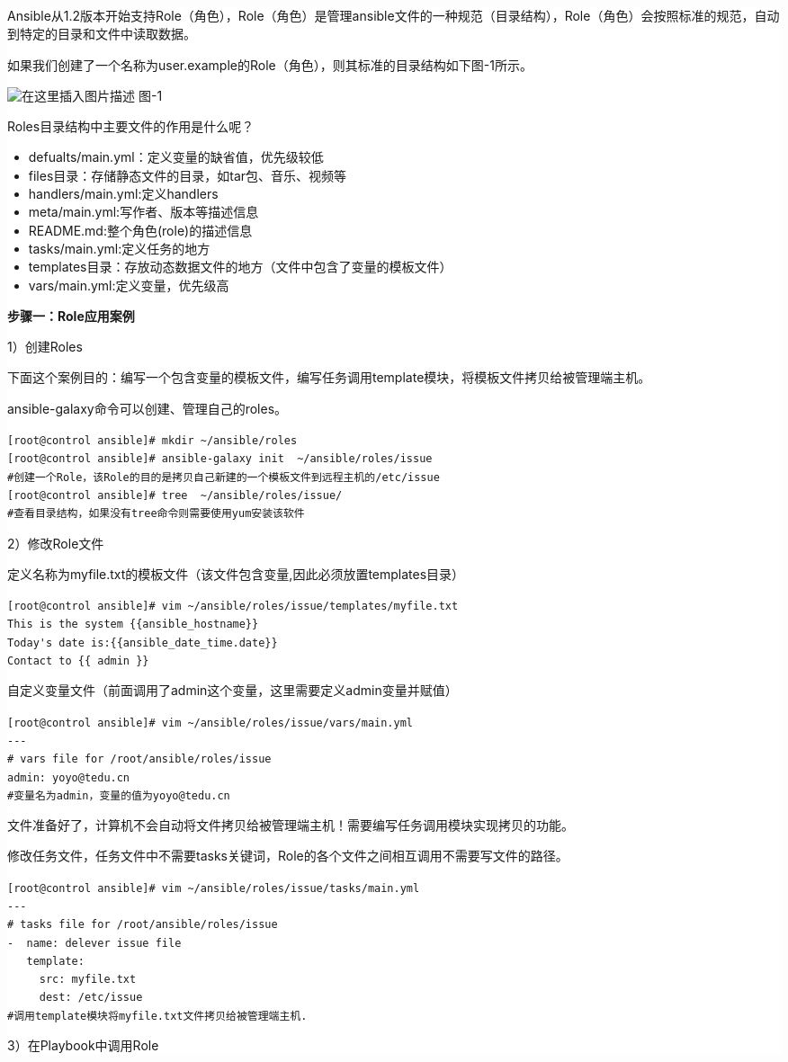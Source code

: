 Ansible从1.2版本开始支持Role（角色），Role（角色）是管理ansible文件的一种规范（目录结构），Role（角色）会按照标准的规范，自动到特定的目录和文件中读取数据。

如果我们创建了一个名称为user.example的Role（角色），则其标准的目录结构如下图-1所示。

![在这里插入图片描述](https://img-blog.csdnimg.cn/75f8bdd4719d4368aee96ece87fe5a80.png)
图-1

Roles目录结构中主要文件的作用是什么呢？

- defualts/main.yml：定义变量的缺省值，优先级较低
- files目录：存储静态文件的目录，如tar包、音乐、视频等
- handlers/main.yml:定义handlers
- meta/main.yml:写作者、版本等描述信息
- README.md:整个角色(role)的描述信息
- tasks/main.yml:定义任务的地方
- templates目录：存放动态数据文件的地方（文件中包含了变量的模板文件）
- vars/main.yml:定义变量，优先级高

**步骤一：Role应用案例**

1）创建Roles

下面这个案例目的：编写一个包含变量的模板文件，编写任务调用template模块，将模板文件拷贝给被管理端主机。

ansible-galaxy命令可以创建、管理自己的roles。
```shell
[root@control ansible]# mkdir ~/ansible/roles
[root@control ansible]# ansible-galaxy init  ~/ansible/roles/issue
#创建一个Role，该Role的目的是拷贝自己新建的一个模板文件到远程主机的/etc/issue
[root@control ansible]# tree  ~/ansible/roles/issue/
#查看目录结构，如果没有tree命令则需要使用yum安装该软件
```
2）修改Role文件

定义名称为myfile.txt的模板文件（该文件包含变量,因此必须放置templates目录）
```shell
[root@control ansible]# vim ~/ansible/roles/issue/templates/myfile.txt
This is the system {{ansible_hostname}}
Today's date is:{{ansible_date_time.date}}
Contact to {{ admin }}
```
自定义变量文件（前面调用了admin这个变量，这里需要定义admin变量并赋值）
```shell
[root@control ansible]# vim ~/ansible/roles/issue/vars/main.yml
---
# vars file for /root/ansible/roles/issue
admin: yoyo@tedu.cn
#变量名为admin，变量的值为yoyo@tedu.cn
```
文件准备好了，计算机不会自动将文件拷贝给被管理端主机！需要编写任务调用模块实现拷贝的功能。

修改任务文件，任务文件中不需要tasks关键词，Role的各个文件之间相互调用不需要写文件的路径。
```shell
[root@control ansible]# vim ~/ansible/roles/issue/tasks/main.yml
---
# tasks file for /root/ansible/roles/issue
-  name: delever issue file
   template:
     src: myfile.txt
     dest: /etc/issue
#调用template模块将myfile.txt文件拷贝给被管理端主机.
```
3）在Playbook中调用Role
